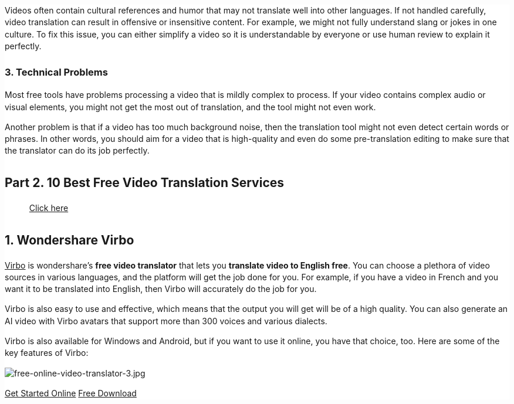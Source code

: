 Videos often contain cultural references and humor that may not translate well into other languages. If not handled carefully, video translation can result in offensive or insensitive content. For example, we might not fully understand slang or jokes in one culture. To fix this issue, you can either simplify a video so it is understandable by everyone or use human review to explain it perfectly.

### 3\. Technical Problems

Most free tools have problems processing a video that is mildly complex to process. If your video contains complex audio or visual elements, you might not get the most out of translation, and the tool might not even work.

Another problem is that if a video has too much background noise, then the translation tool might not even detect certain words or phrases. In other words, you should aim for a video that is high-quality and even do some pre-translation editing to make sure that the translator can do its job perfectly.

## **Part 2.** 10 Best Free Video Translation Services


<span id="1912746">
					<video width="150" height="125" style="cursor:pointer"
           poster="//a.impactradius-go.com/display-clicktoplayimage/1912746.png"
           onclick="if(!this.playClicked){this.play();this.setAttribute('controls',true);this.playClicked=true;}">
	   <source src="//a.impactradius-go.com/display-ad/20231-1912746">
	   <img src="//a.impactradius-go.com/display-clicktoplayimage/1912746.png" style="border: none; height: 100%; width: 100%; object-fit: contain">
	</video>
	<div style="width:150px;text-align:center"><a href="javascript:window.open(decodeURIComponent('https%3A%2F%2Fmindmanager.sjv.io%2Fc%2F5597632%2F1912746%2F20231'), '_blank');void(0);">Click here</a></div>
</span>
<img height="0" width="0" src="https://imp.pxf.io/i/5597632/1912746/20231" style="position:absolute;visibility:hidden;" border="0" />

## 1\. Wondershare Virbo

[Virbo](https://virbo.wondershare.com/) is wondershare’s **free video translator** that lets you **translate video to English free**. You can choose a plethora of video sources in various languages, and the platform will get the job done for you. For example, if you have a video in French and you want it to be translated into English, then Virbo will accurately do the job for you.

Virbo is also easy to use and effective, which means that the output you will get will be of a high quality. You can also generate an AI video with Virbo avatars that support more than 300 voices and various dialects.

Virbo is also available for Windows and Android, but if you want to use it online, you have that choice, too. Here are some of the key features of Virbo:

![free-online-video-translator-3.jpg](https://images.wondershare.com/virbo/article/free-online-video-translator-3.jpg)

[Get Started Online](https://tools.techidaily.com/wondershare/virbo/download/) [Free Download](https://tools.techidaily.com/wondershare/virbo/download/)
